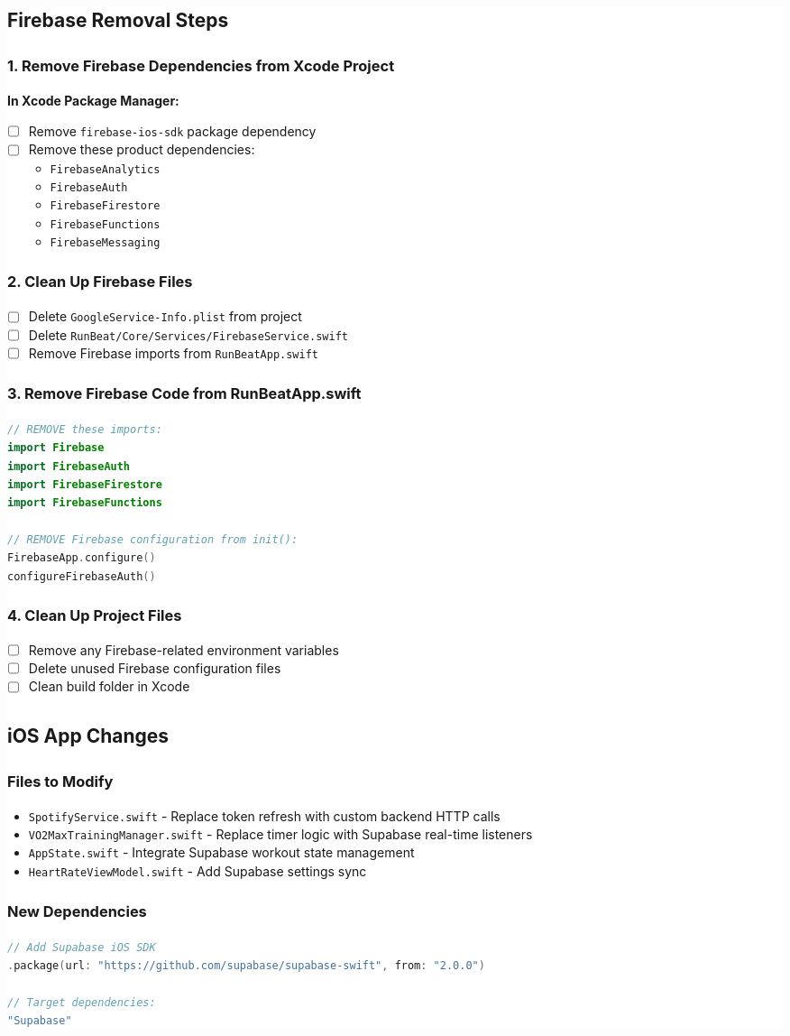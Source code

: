 ## Firebase Removal Steps

### 1. Remove Firebase Dependencies from Xcode Project
**In Xcode Package Manager:**
- [ ] Remove `firebase-ios-sdk` package dependency
- [ ] Remove these product dependencies:
  - `FirebaseAnalytics`
  - `FirebaseAuth` 
  - `FirebaseFirestore`
  - `FirebaseFunctions`
  - `FirebaseMessaging`

### 2. Clean Up Firebase Files
- [ ] Delete `GoogleService-Info.plist` from project
- [ ] Delete `RunBeat/Core/Services/FirebaseService.swift`
- [ ] Remove Firebase imports from `RunBeatApp.swift`

### 3. Remove Firebase Code from RunBeatApp.swift
```swift
// REMOVE these imports:
import Firebase
import FirebaseAuth
import FirebaseFirestore  
import FirebaseFunctions

// REMOVE Firebase configuration from init():
FirebaseApp.configure()
configureFirebaseAuth()
```

### 4. Clean Up Project Files
- [ ] Remove any Firebase-related environment variables
- [ ] Delete unused Firebase configuration files
- [ ] Clean build folder in Xcode

## iOS App Changes

### Files to Modify
- `SpotifyService.swift` - Replace token refresh with custom backend HTTP calls
- `VO2MaxTrainingManager.swift` - Replace timer logic with Supabase real-time listeners
- `AppState.swift` - Integrate Supabase workout state management  
- `HeartRateViewModel.swift` - Add Supabase settings sync

### New Dependencies
```swift
// Add Supabase iOS SDK
.package(url: "https://github.com/supabase/supabase-swift", from: "2.0.0")

// Target dependencies:
"Supabase"
```
